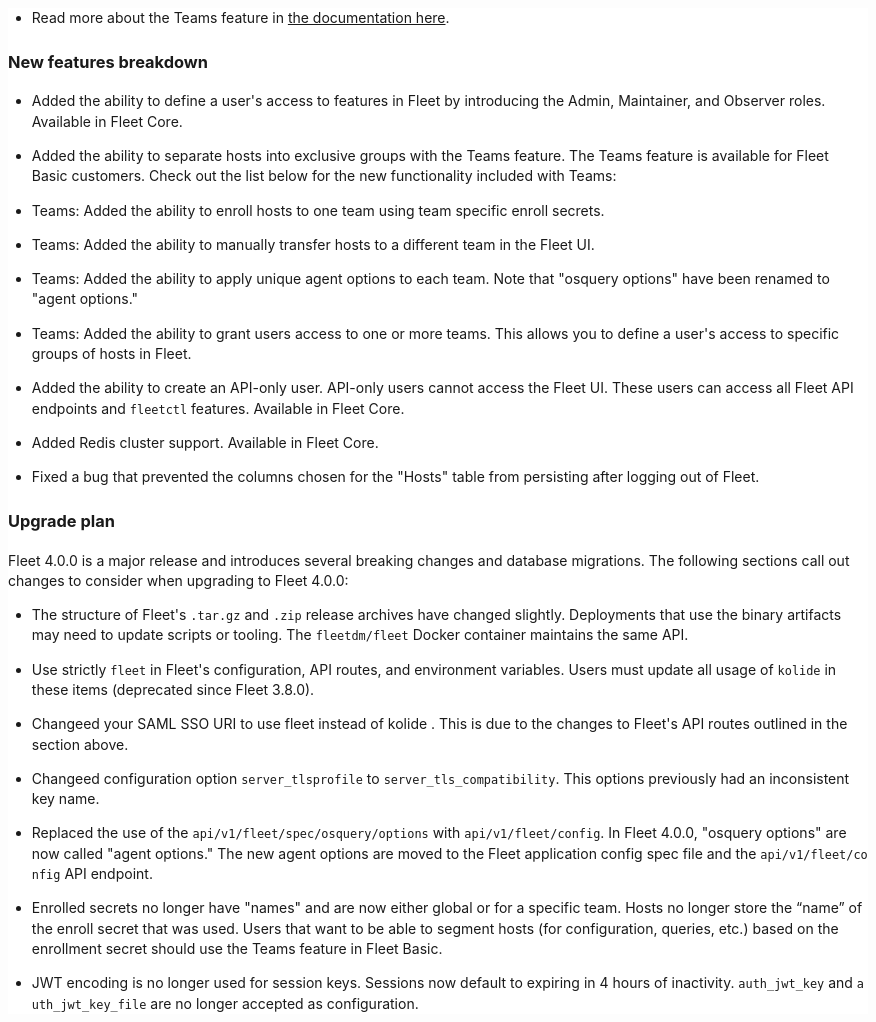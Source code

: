 * Read more about the Teams feature in [the documentation here](https://github.com/fleetdm/fleet/blob/2f42c281f98e39a72ab4a5125ecd26d303a16a6b/docs/1-Using-Fleet/10-Teams.md).

### New features breakdown

* Added the ability to define a user's access to features in Fleet by introducing the Admin, Maintainer, and Observer roles. Available in Fleet Core.

* Added the ability to separate hosts into exclusive groups with the Teams feature. The Teams feature is available for Fleet Basic customers. Check out the list below for the new functionality included with Teams:

* Teams: Added the ability to enroll hosts to one team using team specific enroll secrets.

* Teams: Added the ability to manually transfer hosts to a different team in the Fleet UI.

* Teams: Added the ability to apply unique agent options to each team. Note that "osquery options" have been renamed to "agent options."

* Teams: Added the ability to grant users access to one or more teams. This allows you to define a user's access to specific groups of hosts in Fleet.

* Added the ability to create an API-only user. API-only users cannot access the Fleet UI. These users can access all Fleet API endpoints and `fleetctl` features. Available in Fleet Core.

* Added Redis cluster support. Available in Fleet Core.

* Fixed a bug that prevented the columns chosen for the "Hosts" table from persisting after logging out of Fleet.

### Upgrade plan

Fleet 4.0.0 is a major release and introduces several breaking changes and database migrations. The following sections call out changes to consider when upgrading to Fleet 4.0.0:

* The structure of Fleet's `.tar.gz` and `.zip` release archives have changed slightly. Deployments that use the binary artifacts may need to update scripts or tooling. The `fleetdm/fleet` Docker container maintains the same API.

* Use strictly `fleet` in Fleet's configuration, API routes, and environment variables. Users must update all usage of `kolide` in these items (deprecated since Fleet 3.8.0).

* Changeed your SAML SSO URI to use fleet instead of kolide . This is due to the changes to Fleet's API routes outlined in the section above.

* Changeed configuration option `server_tlsprofile` to `server_tls_compatibility`. This options previously had an inconsistent key name.

* Replaced the use of the `api/v1/fleet/spec/osquery/options` with `api/v1/fleet/config`. In Fleet 4.0.0, "osquery options" are now called "agent options." The new agent options are moved to the Fleet application config spec file and the `api/v1/fleet/config` API endpoint.

* Enrolled secrets no longer have "names" and are now either global or for a specific team. Hosts no longer store the “name” of the enroll secret that was used. Users that want to be able to segment hosts (for configuration, queries, etc.) based on the enrollment secret should use the Teams feature in Fleet Basic.

* JWT encoding is no longer used for session keys. Sessions now default to expiring in 4 hours of inactivity. `auth_jwt_key` and `auth_jwt_key_file` are no longer accepted as configuration.
